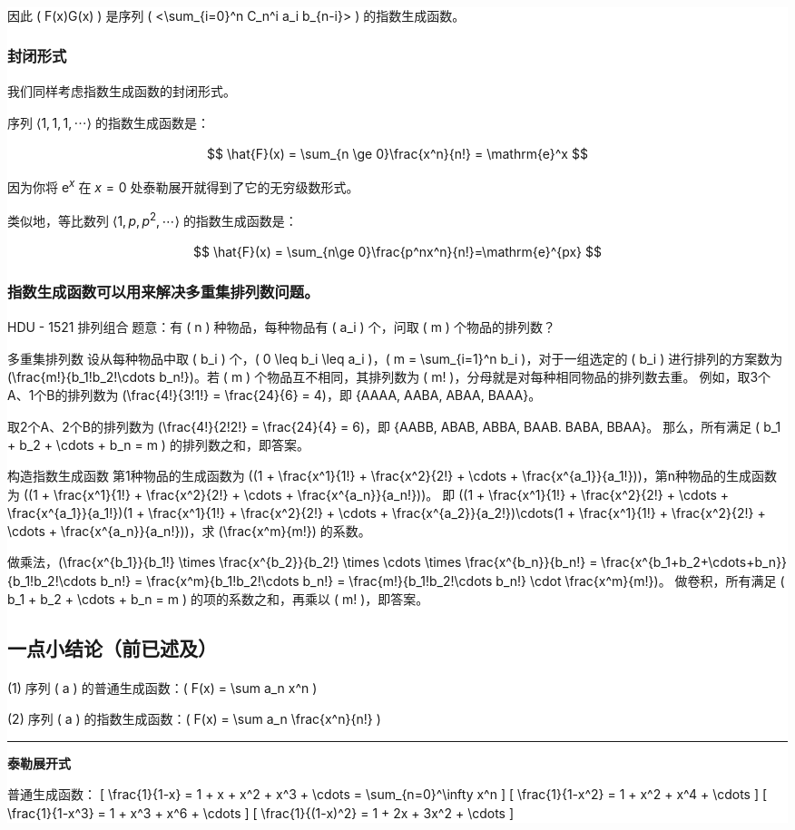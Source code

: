 因此 \( F(x)G(x) \) 是序列 \( <\sum_{i=0}^n C_n^i a_i b_{n-i}> \) 的指数生成函数。

### 封闭形式

我们同样考虑指数生成函数的封闭形式。

序列 $\langle 1,1,1,\cdots\rangle$ 的指数生成函数是：

$$
\hat{F}(x) = \sum_{n \ge 0}\frac{x^n}{n!} = \mathrm{e}^x
$$

因为你将 $\mathrm{e}^x$ 在 $x = 0$ 处泰勒展开就得到了它的无穷级数形式。

类似地，等比数列 $\langle 1,p,p^2,\cdots\rangle$ 的指数生成函数是：

$$
\hat{F}(x) = \sum_{n\ge 0}\frac{p^nx^n}{n!}=\mathrm{e}^{px}
$$

### 指数生成函数可以用来解决多重集排列数问题。

HDU - 1521 排列组合
题意：有 \( n \) 种物品，每种物品有 \( a_i \) 个，问取 \( m \) 个物品的排列数？

多重集排列数
设从每种物品中取 \( b_i \) 个，\( 0 \leq b_i \leq a_i \)，\( m = \sum_{i=1}^n b_i \)，对于一组选定的 \( b_i \) 进行排列的方案数为 \(\frac{m!}{b_1!b_2!\cdots b_n!}\)。若 \( m \) 个物品互不相同，其排列数为 \( m! \)，分母就是对每种相同物品的排列数去重。
例如，取3个A、1个B的排列数为 \(\frac{4!}{3!1!} = \frac{24}{6} = 4\)，即 {AAAA, AABA, ABAA, BAAA}。

取2个A、2个B的排列数为 \(\frac{4!}{2!2!} = \frac{24}{4} = 6\)，即 {AABB, ABAB, ABBA, BAAB. BABA, BBAA}。
那么，所有满足 \( b_1 + b_2 + \cdots + b_n = m \) 的排列数之和，即答案。

构造指数生成函数
第1种物品的生成函数为 \((1 + \frac{x^1}{1!} + \frac{x^2}{2!} + \cdots + \frac{x^{a_1}}{a_1!})\)，第n种物品的生成函数为 \((1 + \frac{x^1}{1!} + \frac{x^2}{2!} + \cdots + \frac{x^{a_n}}{a_n!})\)。
即 \((1 + \frac{x^1}{1!} + \frac{x^2}{2!} + \cdots + \frac{x^{a_1}}{a_1!})(1 + \frac{x^1}{1!} + \frac{x^2}{2!} + \cdots + \frac{x^{a_2}}{a_2!})\cdots(1 + \frac{x^1}{1!} + \frac{x^2}{2!} + \cdots + \frac{x^{a_n}}{a_n!})\)，求 \(\frac{x^m}{m!}\) 的系数。

做乘法，\(\frac{x^{b_1}}{b_1!} \times \frac{x^{b_2}}{b_2!} \times \cdots \times \frac{x^{b_n}}{b_n!} = \frac{x^{b_1+b_2+\cdots+b_n}}{b_1!b_2!\cdots b_n!} = \frac{x^m}{b_1!b_2!\cdots b_n!} = \frac{m!}{b_1!b_2!\cdots b_n!} \cdot \frac{x^m}{m!}\)。
做卷积，所有满足 \( b_1 + b_2 + \cdots + b_n = m \) 的项的系数之和，再乘以 \( m! \)，即答案。

## 一点小结论（前已述及）

(1) 序列 \( a \) 的普通生成函数：\( F(x) = \sum a_n x^n \)

(2) 序列 \( a \) 的指数生成函数：\( F(x) = \sum a_n \frac{x^n}{n!} \)

---

**泰勒展开式**

普通生成函数：
\[
\frac{1}{1-x} = 1 + x + x^2 + x^3 + \cdots = \sum_{n=0}^\infty x^n
\]
\[
\frac{1}{1-x^2} = 1 + x^2 + x^4 + \cdots
\]
\[
\frac{1}{1-x^3} = 1 + x^3 + x^6 + \cdots
\]
\[
\frac{1}{(1-x)^2} = 1 + 2x + 3x^2 + \cdots
\]
